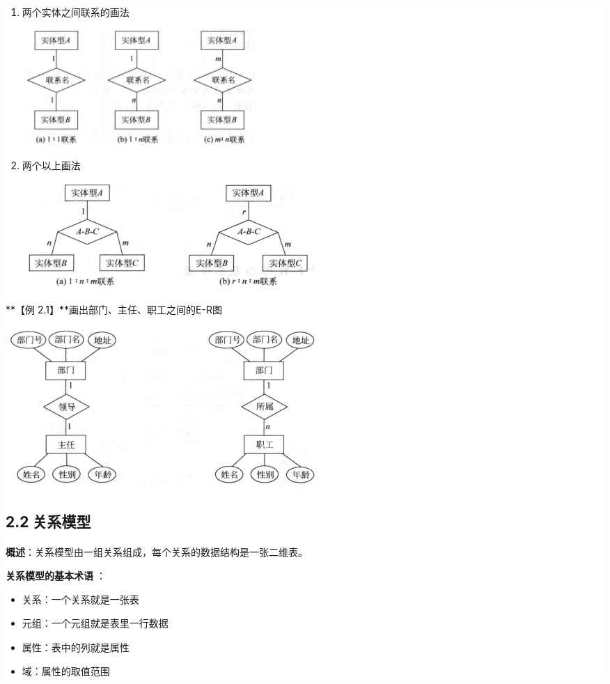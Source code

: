 1. 两个实体之间联系的画法

   <img src=".\assets\image-20241203224657644.png" alt="image-20241203224657644" style="zoom:90%;" />

2. 两个以上画法

   ![image-20241203224731327](.\assets\image-20241203224731327.png)

**【例 2.1】**画出部门、主任、职工之间的E-R图

![image-20241203224946317](.\assets\image-20241203224946317.png)

## 2.2 关系模型

**概述**：关系模型由一组关系组成，每个关系的数据结构是一张二维表。

**关系模型的基本术语** ：

- 关系：一个关系就是一张表

- 元组：一个元组就是表里一行数据

- 属性：表中的列就是属性

- 域：属性的取值范围
